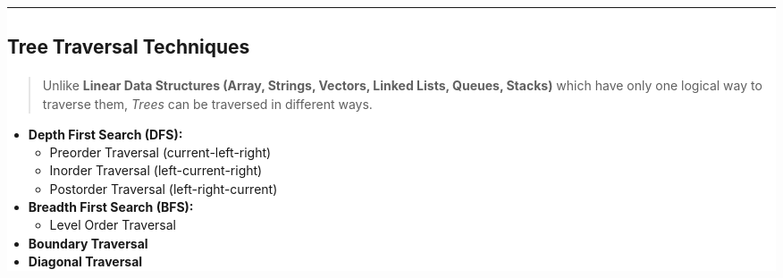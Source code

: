 






























































---

<div id="ttt"></div>

## Tree Traversal Techniques

> Unlike **Linear Data Structures (Array, Strings, Vectors, Linked Lists, Queues, Stacks)** which have only one logical way to traverse them, *Trees* can be traversed in different ways.

 - **Depth First Search (DFS):**
   - Preorder Traversal (current-left-right)
   - Inorder Traversal (left-current-right)
   - Postorder Traversal (left-right-current)
 - **Breadth First Search (BFS):**
   - Level Order Traversal
 - **Boundary Traversal**
 - **Diagonal Traversal**
